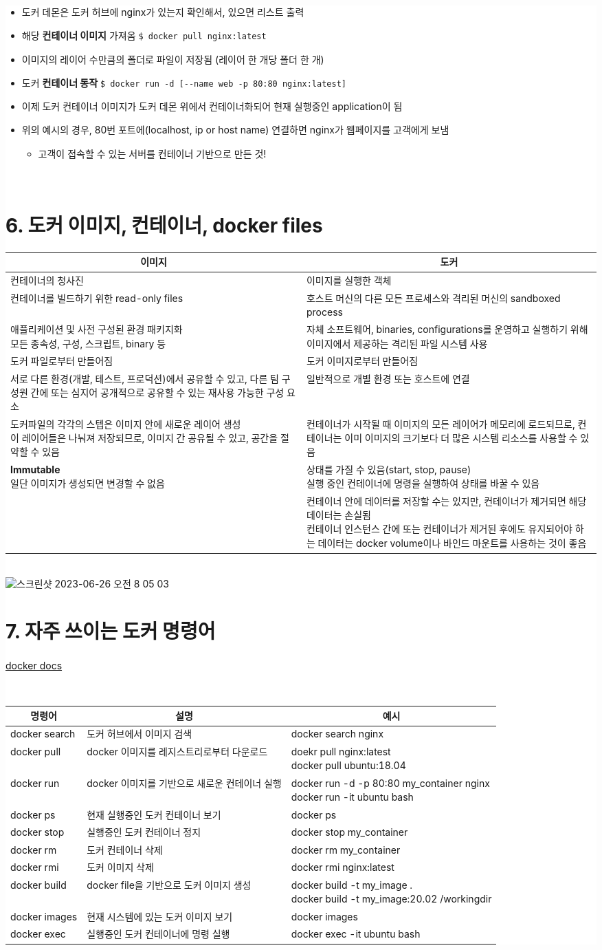 - 도커 데몬은 도커 허브에 nginx가 있는지 확인해서, 있으면 리스트 출력

- 해당 **컨테이너 이미지** 가져옴
    `$ docker pull nginx:latest`

- 이미지의 레이어 수만큼의 폴더로 파일이 저장됨 (레이어 한 개당 폴더 한 개)

- 도커 **컨테이너 동작**
    `$ docker run -d [--name web -p 80:80 nginx:latest]`

- 이제 도커 컨테이너 이미지가 도커 데몬 위에서 컨테이너화되어 현재 실행중인 application이 됨
- 위의 예시의 경우, 80번 포트에(localhost, ip or host name) 연결하면 nginx가 웹페이지를 고객에게 보냄 
    - 고객이 접속할 수 있는 서버를 컨테이너 기반으로 만든 것!

<br>

# 6. 도커 이미지, 컨테이너, docker files

|이미지|도커|
|---|---|
|컨테이너의 청사진|이미지를 실행한 객체|
|컨테이너를 빌드하기 위한 read-only files|호스트 머신의 다른 모든 프로세스와 격리된 머신의 sandboxed process|
|애플리케이션 및 사전 구성된 환경 패키지화 </br> 모든 종속성, 구성, 스크립트, binary 등|자체 소프트웨어, binaries, configurations를 운영하고 실행하기 위해 이미지에서 제공하는 격리된 파일 시스템 사용|
|도커 파일로부터 만들어짐|도커 이미지로부터 만들어짐|
|서로 다른 환경(개발, 테스트, 프로덕션)에서 공유할 수 있고, 다른 팀 구성원 간에 또는 심지어 공개적으로 공유할 수 있는 재사용 가능한 구성 요소|일반적으로 개별 환경 또는 호스트에 연결|
|도커파일의 각각의 스텝은 이미지 안에 새로운 레이어 생성 </br> 이 레이어들은 나눠져 저장되므로, 이미지 간 공유될 수 있고, 공간을 절약할 수 있음|컨테이너가 시작될 때 이미지의 모든 레이어가 메모리에 로드되므로, 컨테이너는 이미 이미지의 크기보다 더 많은 시스템 리소스를 사용할 수 있음|
|**Immutable** </br> 일단 이미지가 생성되면 변경할 수 없음|상태를 가질 수 있음(start, stop, pause) </br> 실행 중인 컨테이너에 명령을 실행하여 상태를 바꿀 수 있음|
||컨테이너 안에 데이터를 저장할 수는 있지만, 컨테이너가 제거되면 해당 데이터는 손실됨 </br> 컨테이너 인스턴스 간에 또는 컨테이너가 제거된 후에도 유지되어야 하는 데이터는 docker volume이나 바인드 마운트를 사용하는 것이 좋음|

<br>

<img width="849" alt="스크린샷 2023-06-26 오전 8 05 03" src="https://github.com/bokyung124/bokyung124.github.io/assets/53086873/b9423d80-5f14-460e-ac55-d249ebe07b71">

<br>

# 7. 자주 쓰이는 도커 명령어

[docker docs](https://docs.docker.com/engine/reference/commandline/cli/)

<br>

|명령어|설명|예시|
|---|---|---|
|docker search|도커 허브에서 이미지 검색|docker search nginx|
|docker pull|docker 이미지를 레지스트리로부터 다운로드|doekr pull nginx:latest </br> docker pull ubuntu:18.04|
|docker run|docker 이미지를 기반으로 새로운 컨테이너 실행|docker run -d -p 80:80 my_container nginx </br> docker run -it ubuntu bash|
|docker ps|현재 실행중인 도커 컨테이너 보기|docker ps|
|docker stop|실행중인 도커 컨테이너 정지|docker stop my_container|
|docker rm|도커 컨테이너 삭제|docker rm my_container|
|docker rmi|도커 이미지 삭제|docker rmi nginx:latest|
|docker build|docker file을 기반으로 도커 이미지 생성|docker build -t my_image . </br> docker build -t my_image:20.02 /workingdir|
|docker images|현재 시스템에 있는 도커 이미지 보기|docker images|
|docker exec|실행중인 도커 컨테이너에 명령 실행|docker exec -it ubuntu bash|